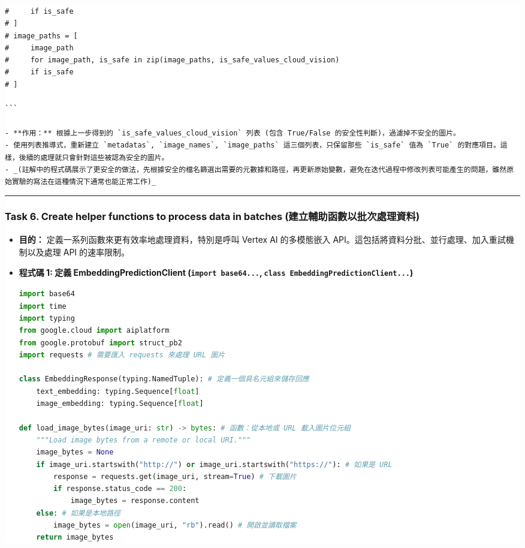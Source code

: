     #     if is_safe
    # ]
    # image_paths = [
    #     image_path
    #     for image_path, is_safe in zip(image_paths, is_safe_values_cloud_vision)
    #     if is_safe
    # ]
    
    ```
    
    - **作用：** 根據上一步得到的 `is_safe_values_cloud_vision` 列表 (包含 True/False 的安全性判斷)，過濾掉不安全的圖片。
    - 使用列表推導式，重新建立 `metadatas`, `image_names`, `image_paths` 這三個列表，只保留那些 `is_safe` 值為 `True` 的對應項目。這樣，後續的處理就只會針對這些被認為安全的圖片。
    - _(註解中的程式碼展示了更安全的做法，先根據安全的檔名篩選出需要的元數據和路徑，再更新原始變數，避免在迭代過程中修改列表可能產生的問題，雖然原始實驗的寫法在這種情況下通常也能正常工作)_

---

### **Task 6. Create helper functions to process data in batches (建立輔助函數以批次處理資料)**

- **目的：** 定義一系列函數來更有效率地處理資料，特別是呼叫 Vertex AI 的多模態嵌入 API。這包括將資料分批、並行處理、加入重試機制以及處理 API 的速率限制。
    
- **程式碼 1: 定義 EmbeddingPredictionClient (`import base64...`, `class EmbeddingPredictionClient...`)**
    
    ```Python
    import base64
    import time
    import typing
    from google.cloud import aiplatform
    from google.protobuf import struct_pb2
    import requests # 需要匯入 requests 來處理 URL 圖片
    
    class EmbeddingResponse(typing.NamedTuple): # 定義一個具名元組來儲存回應
        text_embedding: typing.Sequence[float]
        image_embedding: typing.Sequence[float]
    
    def load_image_bytes(image_uri: str) -> bytes: # 函數：從本地或 URL 載入圖片位元組
        """Load image bytes from a remote or local URI."""
        image_bytes = None
        if image_uri.startswith("http://") or image_uri.startswith("https://"): # 如果是 URL
            response = requests.get(image_uri, stream=True) # 下載圖片
            if response.status_code == 200:
                image_bytes = response.content
        else: # 如果是本地路徑
            image_bytes = open(image_uri, "rb").read() # 開啟並讀取檔案
        return image_bytes
    